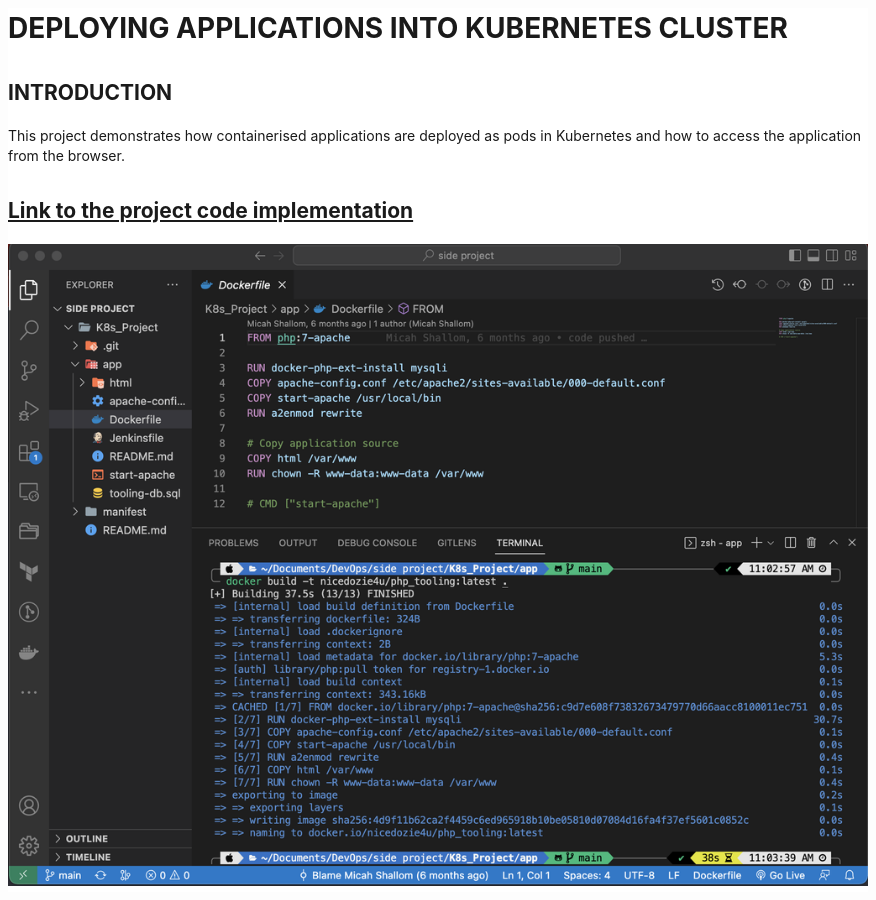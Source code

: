 # DEPLOYING APPLICATIONS INTO KUBERNETES CLUSTER

## INTRODUCTION

This project demonstrates how containerised applications are deployed as pods in Kubernetes and how to access the application from the browser.

## **[Link to the project code implementation](https://github.com/nicedozie4u/K8s_Project.git)**

![](./images/create%20Dockerfile.png)